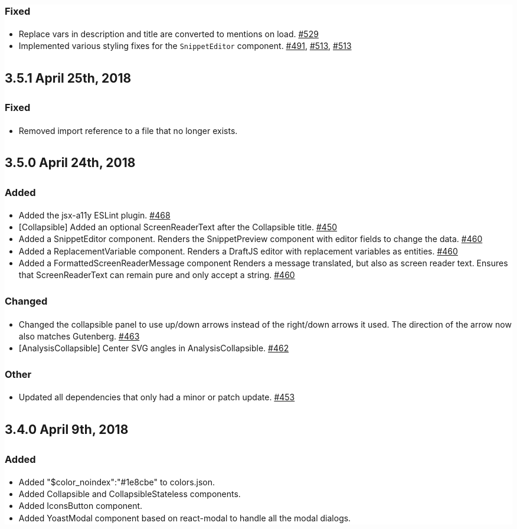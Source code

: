 ### Fixed

* Replace vars in description and title are converted to mentions on load. [#529](https://github.com/Yoast/yoast-components/pull/529)
* Implemented various styling fixes for the `SnippetEditor` component. [#491](https://github.com/Yoast/yoast-components/pull/491), [#513](https://github.com/Yoast/yoast-components/pull/513), [#513](https://github.com/Yoast/yoast-components/pull/513)

## 3.5.1 April 25th, 2018

### Fixed

* Removed import reference to a file that no longer exists.

## 3.5.0 April 24th, 2018

### Added

* Added the jsx-a11y ESLint plugin. [#468](https://github.com/Yoast/yoast-components/pull/468)
* [Collapsible] Added an optional ScreenReaderText after the Collapsible title. [#450](https://github.com/Yoast/yoast-components/pull/464)
* Added a SnippetEditor component. Renders the SnippetPreview component with editor fields to change the data. [#460](https://github.com/Yoast/yoast-components/pull/460)
* Added a ReplacementVariable component. Renders a DraftJS editor with replacement variables as entities. [#460](https://github.com/Yoast/yoast-components/pull/460)
* Added a FormattedScreenReaderMessage component Renders a message translated, but also as screen reader text. Ensures that ScreenReaderText can remain pure and only accept a string. [#460](https://github.com/Yoast/yoast-components/pull/460)

### Changed

* Changed the collapsible panel to use up/down arrows instead of the right/down arrows it used. The direction of the arrow now also matches Gutenberg. [#463](https://github.com/Yoast/yoast-components/pull/465)
* [AnalysisCollapsible] Center SVG angles in AnalysisCollapsible. [#462](https://github.com/Yoast/yoast-components/pull/462)

### Other

* Updated all dependencies that only had a minor or patch update. [#453](https://github.com/Yoast/yoast-components/pull/453)

## 3.4.0 April 9th, 2018

### Added

* Added "$color_noindex":"#1e8cbe" to colors.json.
* Added Collapsible and CollapsibleStateless components.
* Added IconsButton component.
* Added YoastModal component based on react-modal to handle all the modal dialogs.
